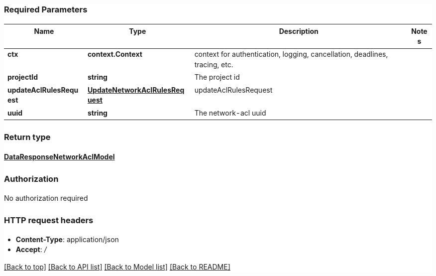 ### Required Parameters

Name | Type | Description  | Notes
------------- | ------------- | ------------- | -------------
 **ctx** | **context.Context** | context for authentication, logging, cancellation, deadlines, tracing, etc.
  **projectId** | **string**| The project id | 
  **updateAclRulesRequest** | [**UpdateNetworkAclRulesRequest**](UpdateNetworkAclRulesRequest.md)| updateAclRulesRequest | 
  **uuid** | **string**| The network-acl uuid | 

### Return type

[**DataResponseNetworkAclModel**](DataResponse«NetworkAclModel».md)

### Authorization

No authorization required

### HTTP request headers

 - **Content-Type**: application/json
 - **Accept**: */*

[[Back to top]](#) [[Back to API list]](../README.md#documentation-for-api-endpoints) [[Back to Model list]](../README.md#documentation-for-models) [[Back to README]](../README.md)

